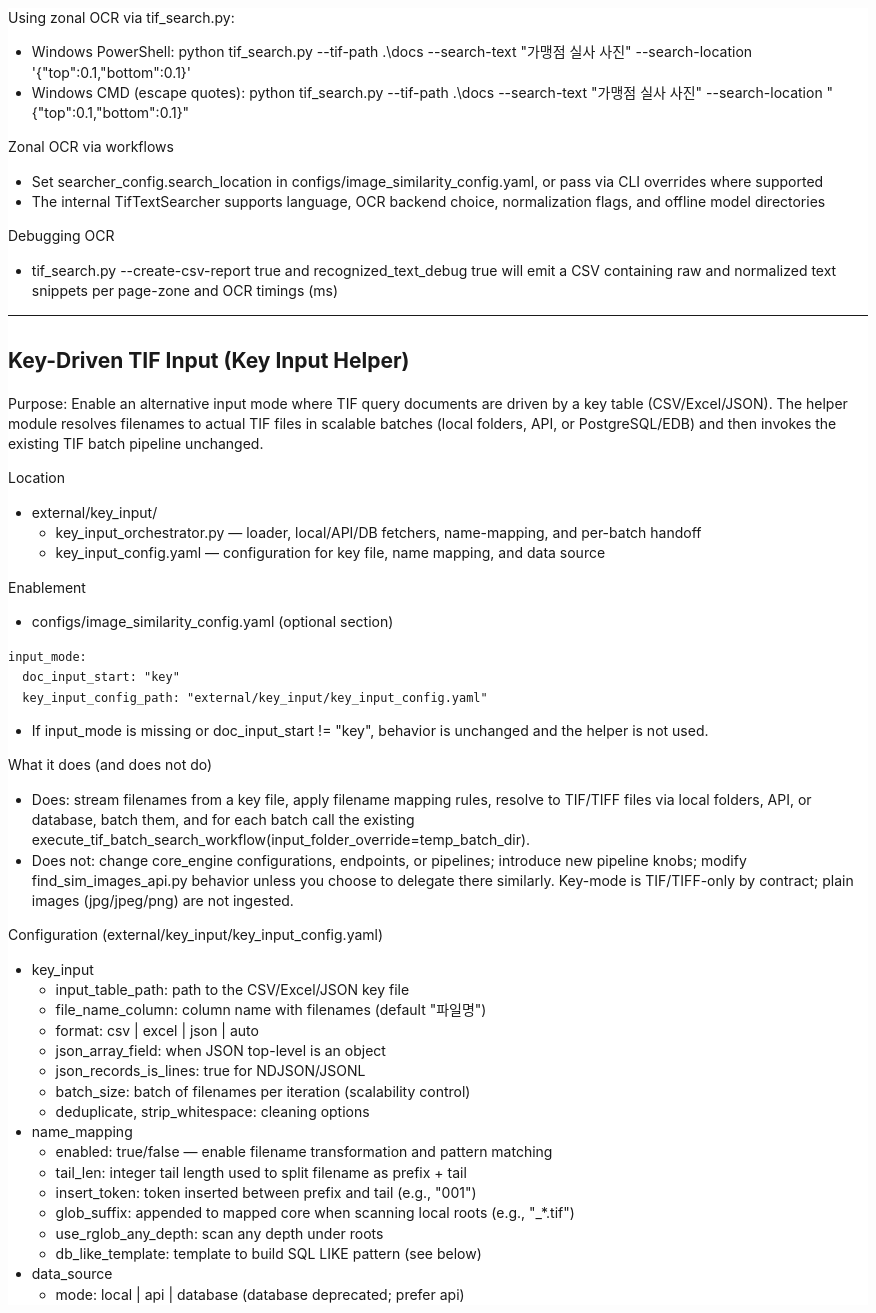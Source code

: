 Using zonal OCR via tif_search.py:
- Windows PowerShell:
  python tif_search.py --tif-path .\docs --search-text "가맹점 실사 사진" --search-location '{"top":0.1,"bottom":0.1}'
- Windows CMD (escape quotes):
  python tif_search.py --tif-path .\docs --search-text "가맹점 실사 사진" --search-location "{\"top\":0.1,\"bottom\":0.1}"

Zonal OCR via workflows
- Set searcher_config.search_location in configs/image_similarity_config.yaml, or pass via CLI overrides where supported
- The internal TifTextSearcher supports language, OCR backend choice, normalization flags, and offline model directories

Debugging OCR
- tif_search.py --create-csv-report true and recognized_text_debug true will emit a CSV containing raw and normalized text snippets per page-zone and OCR timings (ms)

-----

## Key-Driven TIF Input (Key Input Helper)
Purpose: Enable an alternative input mode where TIF query documents are driven by a key table (CSV/Excel/JSON). The helper module resolves filenames to actual TIF files in scalable batches (local folders, API, or PostgreSQL/EDB) and then invokes the existing TIF batch pipeline unchanged.

Location
- external/key_input/
  - key_input_orchestrator.py — loader, local/API/DB fetchers, name-mapping, and per-batch handoff
  - key_input_config.yaml — configuration for key file, name mapping, and data source

Enablement
- configs/image_similarity_config.yaml (optional section)
```
input_mode:
  doc_input_start: "key"
  key_input_config_path: "external/key_input/key_input_config.yaml"
```
- If input_mode is missing or doc_input_start != "key", behavior is unchanged and the helper is not used.

What it does (and does not do)
- Does: stream filenames from a key file, apply filename mapping rules, resolve to TIF/TIFF files via local folders, API, or database, batch them, and for each batch call the existing execute_tif_batch_search_workflow(input_folder_override=temp_batch_dir).
- Does not: change core_engine configurations, endpoints, or pipelines; introduce new pipeline knobs; modify find_sim_images_api.py behavior unless you choose to delegate there similarly. Key-mode is TIF/TIFF-only by contract; plain images (jpg/jpeg/png) are not ingested.

Configuration (external/key_input/key_input_config.yaml)
- key_input
  - input_table_path: path to the CSV/Excel/JSON key file
  - file_name_column: column name with filenames (default "파일명")
  - format: csv | excel | json | auto
  - json_array_field: when JSON top-level is an object
  - json_records_is_lines: true for NDJSON/JSONL
  - batch_size: batch of filenames per iteration (scalability control)
  - deduplicate, strip_whitespace: cleaning options
- name_mapping
  - enabled: true/false — enable filename transformation and pattern matching
  - tail_len: integer tail length used to split filename as prefix + tail
  - insert_token: token inserted between prefix and tail (e.g., "001")
  - glob_suffix: appended to mapped core when scanning local roots (e.g., "_*.tif")
  - use_rglob_any_depth: scan any depth under roots
  - db_like_template: template to build SQL LIKE pattern (see below)
- data_source
  - mode: local | api | database (database deprecated; prefer api)